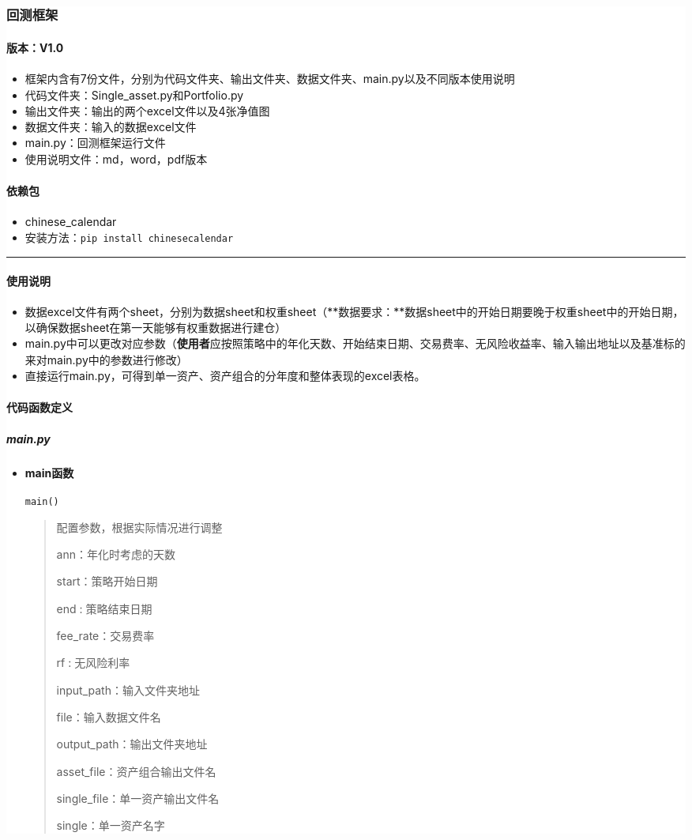 ### 回测框架

#### 版本：V1.0

+ 框架内含有7份文件，分别为代码文件夹、输出文件夹、数据文件夹、main.py以及不同版本使用说明
+ 代码文件夹：Single_asset.py和Portfolio.py
+ 输出文件夹：输出的两个excel文件以及4张净值图
+ 数据文件夹：输入的数据excel文件
+ main.py：回测框架运行文件
+ 使用说明文件：md，word，pdf版本

#### 依赖包

+ chinese_calendar
+ 安装方法：`pip install chinesecalendar`

------

#### 使用说明

+ 数据excel文件有两个sheet，分别为数据sheet和权重sheet（**数据要求：**数据sheet中的开始日期要晚于权重sheet中的开始日期，以确保数据sheet在第一天能够有权重数据进行建仓）
+ main.py中可以更改对应参数（**使用者**应按照策略中的年化天数、开始结束日期、交易费率、无风险收益率、输入输出地址以及基准标的来对main.py中的参数进行修改）
+ 直接运行main.py，可得到单一资产、资产组合的分年度和整体表现的excel表格。

#### 代码函数定义

##### main.py

+ **main函数**

  `main()`

  > 配置参数，根据实际情况进行调整
  >
  > ann：年化时考虑的天数
  >
  > start：策略开始日期
  >
  > end : 策略结束日期
  >
  > fee_rate：交易费率
  >
  > rf : 无风险利率
  >
  > input_path：输入文件夹地址
  >
  > file：输入数据文件名
  >
  > output_path：输出文件夹地址
  >
  > asset_file：资产组合输出文件名
  >
  > single_file：单一资产输出文件名
  >
  > single：单一资产名字
